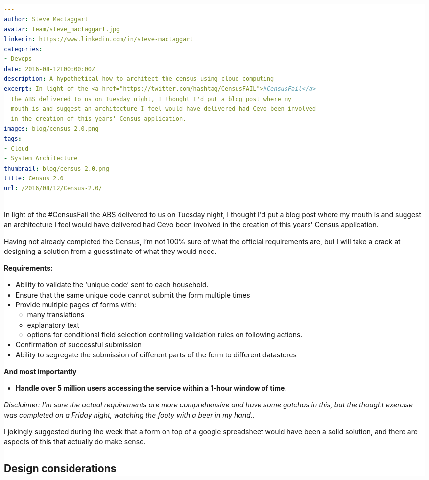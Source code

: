 ```yaml
---
author: Steve Mactaggart
avatar: team/steve_mactaggart.jpg
linkedin: https://www.linkedin.com/in/steve-mactaggart
categories:
- Devops
date: 2016-08-12T00:00:00Z
description: A hypothetical how to architect the census using cloud computing
excerpt: In light of the <a href="https://twitter.com/hashtag/CensusFAIL">#CensusFail</a>
  the ABS delivered to us on Tuesday night, I thought I'd put a blog post where my
  mouth is and suggest an architecture I feel would have delivered had Cevo been involved
  in the creation of this years' Census application.
images: blog/census-2.0.png
tags:
- Cloud
- System Architecture
thumbnail: blog/census-2.0.png
title: Census 2.0
url: /2016/08/12/Census-2.0/
---
```


In light of the <a href="https://twitter.com/hashtag/CensusFAIL">#CensusFail</a> the ABS delivered to us on Tuesday night, I thought I'd put a blog post where my mouth is and suggest an architecture I feel would have delivered had Cevo been involved in the creation of this years' Census application.

Having not already completed the Census, I’m not 100% sure of what the official requirements are, but I will take a crack at designing a solution from a guesstimate of what they would need.

**Requirements:**

* Ability to validate the ‘unique code’ sent to each household.
* Ensure that the same unique code cannot submit the form multiple times
* Provide multiple pages of forms with:
    * many translations
    * explanatory text
    * options for conditional field selection controlling validation rules on following actions.
* Confirmation of successful submission
* Ability to segregate the submission of different parts of the form to different datastores

**And most importantly**

* __Handle over 5 million users accessing the service within a 1-hour window of time.__

_Disclaimer: I’m sure the actual requirements are more comprehensive and have some gotchas in this, but the thought exercise was completed on a Friday night, watching the footy with a beer in my hand.._

I jokingly suggested during the week that a form on top of a google spreadsheet would have been a solid solution, and there are aspects of this that actually do make sense.

## Design considerations
